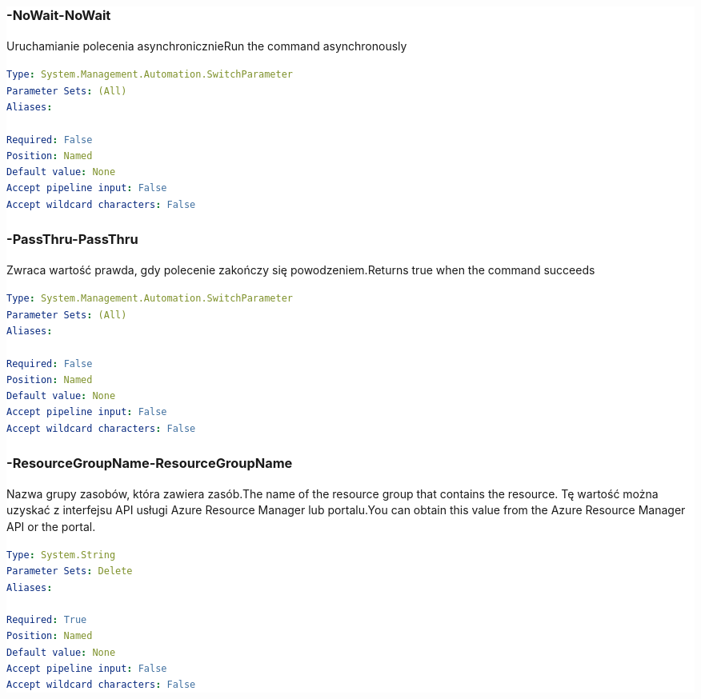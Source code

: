 ### <span data-ttu-id="78a3a-123">-NoWait</span><span class="sxs-lookup"><span data-stu-id="78a3a-123">-NoWait</span></span>
<span data-ttu-id="78a3a-124">Uruchamianie polecenia asynchronicznie</span><span class="sxs-lookup"><span data-stu-id="78a3a-124">Run the command asynchronously</span></span>

```yaml
Type: System.Management.Automation.SwitchParameter
Parameter Sets: (All)
Aliases:

Required: False
Position: Named
Default value: None
Accept pipeline input: False
Accept wildcard characters: False
```

### <span data-ttu-id="78a3a-125">-PassThru</span><span class="sxs-lookup"><span data-stu-id="78a3a-125">-PassThru</span></span>
<span data-ttu-id="78a3a-126">Zwraca wartość prawda, gdy polecenie zakończy się powodzeniem.</span><span class="sxs-lookup"><span data-stu-id="78a3a-126">Returns true when the command succeeds</span></span>

```yaml
Type: System.Management.Automation.SwitchParameter
Parameter Sets: (All)
Aliases:

Required: False
Position: Named
Default value: None
Accept pipeline input: False
Accept wildcard characters: False
```

### <span data-ttu-id="78a3a-127">-ResourceGroupName</span><span class="sxs-lookup"><span data-stu-id="78a3a-127">-ResourceGroupName</span></span>
<span data-ttu-id="78a3a-128">Nazwa grupy zasobów, która zawiera zasób.</span><span class="sxs-lookup"><span data-stu-id="78a3a-128">The name of the resource group that contains the resource.</span></span>
<span data-ttu-id="78a3a-129">Tę wartość można uzyskać z interfejsu API usługi Azure Resource Manager lub portalu.</span><span class="sxs-lookup"><span data-stu-id="78a3a-129">You can obtain this value from the Azure Resource Manager API or the portal.</span></span>

```yaml
Type: System.String
Parameter Sets: Delete
Aliases:

Required: True
Position: Named
Default value: None
Accept pipeline input: False
Accept wildcard characters: False
```
